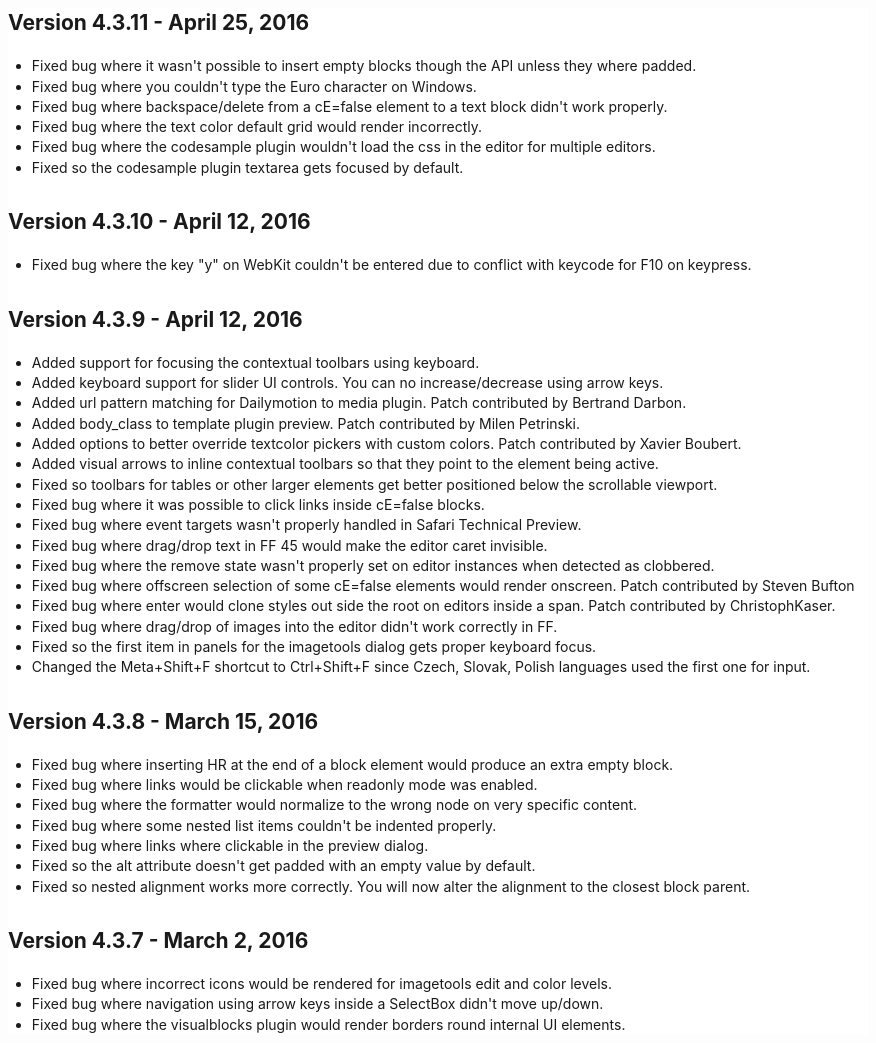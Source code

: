 ## Version 4.3.11 - April 25, 2016
* Fixed bug where it wasn't possible to insert empty blocks though the API unless they where padded.
* Fixed bug where you couldn't type the Euro character on Windows.
* Fixed bug where backspace/delete from a cE=false element to a text block didn't work properly.
* Fixed bug where the text color default grid would render incorrectly.
* Fixed bug where the codesample plugin wouldn't load the css in the editor for multiple editors.
* Fixed so the codesample plugin textarea gets focused by default.

## Version 4.3.10 - April 12, 2016
* Fixed bug where the key "y" on WebKit couldn't be entered due to conflict with keycode for F10 on keypress.

## Version 4.3.9 - April 12, 2016
* Added support for focusing the contextual toolbars using keyboard.
* Added keyboard support for slider UI controls. You can no increase/decrease using arrow keys.
* Added url pattern matching for Dailymotion to media plugin. Patch contributed by Bertrand Darbon.
* Added body_class to template plugin preview. Patch contributed by Milen Petrinski.
* Added options to better override textcolor pickers with custom colors. Patch contributed by Xavier Boubert.
* Added visual arrows to inline contextual toolbars so that they point to the element being active.
* Fixed so toolbars for tables or other larger elements get better positioned below the scrollable viewport.
* Fixed bug where it was possible to click links inside cE=false blocks.
* Fixed bug where event targets wasn't properly handled in Safari Technical Preview.
* Fixed bug where drag/drop text in FF 45 would make the editor caret invisible.
* Fixed bug where the remove state wasn't properly set on editor instances when detected as clobbered.
* Fixed bug where offscreen selection of some cE=false elements would render onscreen. Patch contributed by Steven Bufton
* Fixed bug where enter would clone styles out side the root on editors inside a span. Patch contributed by ChristophKaser.
* Fixed bug where drag/drop of images into the editor didn't work correctly in FF.
* Fixed so the first item in panels for the imagetools dialog gets proper keyboard focus.
* Changed the Meta+Shift+F shortcut to Ctrl+Shift+F since Czech, Slovak, Polish languages used the first one for input.

## Version 4.3.8 - March 15, 2016
* Fixed bug where inserting HR at the end of a block element would produce an extra empty block.
* Fixed bug where links would be clickable when readonly mode was enabled.
* Fixed bug where the formatter would normalize to the wrong node on very specific content.
* Fixed bug where some nested list items couldn't be indented properly.
* Fixed bug where links where clickable in the preview dialog.
* Fixed so the alt attribute doesn't get padded with an empty value by default.
* Fixed so nested alignment works more correctly. You will now alter the alignment to the closest block parent.

## Version 4.3.7 - March 2, 2016
* Fixed bug where incorrect icons would be rendered for imagetools edit and color levels.
* Fixed bug where navigation using arrow keys inside a SelectBox didn't move up/down.
* Fixed bug where the visualblocks plugin would render borders round internal UI elements.
